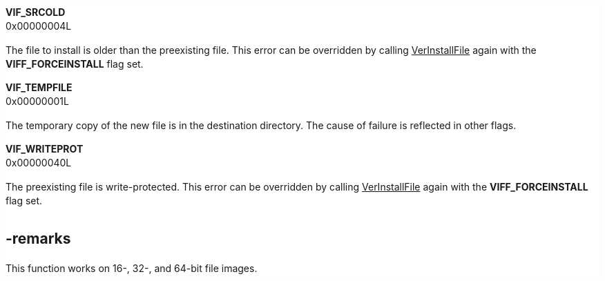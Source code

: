 </td>
</tr>
<tr>
<td width="40%">
<dl>
<dt><b>VIF_SRCOLD</b></dt>
<dt>0x00000004L</dt>
</dl>
</td>
<td width="60%">
The file to install is older than the preexisting file. This error can be overridden by calling <a href="https://msdn.microsoft.com/en-us/library/ms647462(v=VS.85).aspx">VerInstallFile</a> again with the <b>VIFF_FORCEINSTALL</b> flag set.

</td>
</tr>
<tr>
<td width="40%">
<dl>
<dt><b>VIF_TEMPFILE</b></dt>
<dt>0x00000001L</dt>
</dl>
</td>
<td width="60%">
The temporary copy of the new file is in the destination directory. The cause of failure is reflected in other flags.

</td>
</tr>
<tr>
<td width="40%">
<dl>
<dt><b>VIF_WRITEPROT</b></dt>
<dt>0x00000040L</dt>
</dl>
</td>
<td width="60%">
The preexisting file is write-protected. This error can be overridden by calling <a href="https://msdn.microsoft.com/en-us/library/ms647462(v=VS.85).aspx">VerInstallFile</a> again with the <b>VIFF_FORCEINSTALL</b> flag set.

</td>
</tr>
</table>
 




## -remarks



This function works on 16-, 32-, and 64-bit file images.
